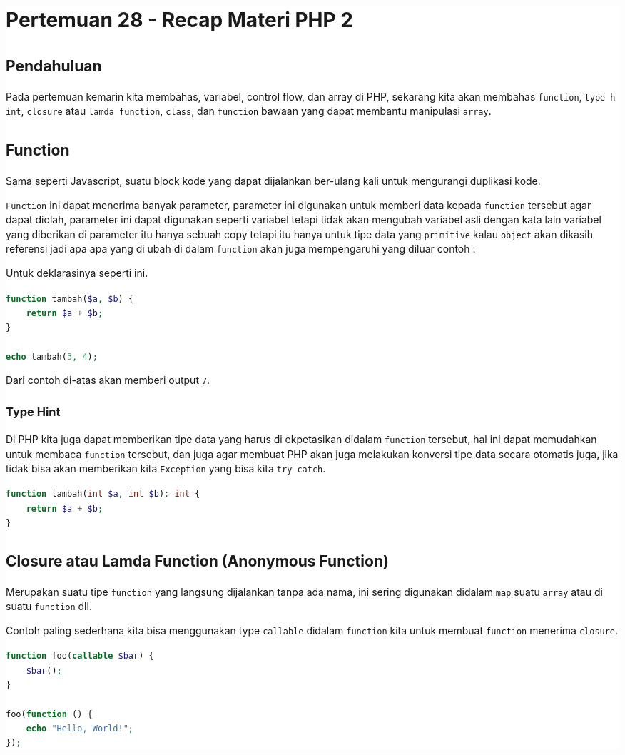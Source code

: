 # Pertemuan 28 - Recap Materi PHP 2

## Pendahuluan

Pada pertemuan kemarin kita membahas, variabel, control flow, dan array di PHP, sekarang kita akan membahas `function`, `type hint`, `closure` atau `lamda function`, `class`, dan `function` bawaan yang dapat membantu manipulasi `array`.

## Function

Sama seperti Javascript, suatu block kode yang dapat dijalankan ber-ulang kali untuk mengurangi duplikasi kode.

`Function` ini dapat menerima banyak parameter, parameter ini digunakan untuk memberi data kepada `function` tersebut agar dapat diolah, parameter ini dapat digunakan seperti variabel tetapi tidak akan mengubah variabel asli dengan kata lain variabel yang diberikan di parameter itu hanya sebuah copy tetapi itu hanya untuk tipe data yang `primitive` kalau `object` akan dikasih referensi jadi apa apa yang di ubah di dalam `function` akan juga mempengaruhi yang diluar contoh :

Untuk deklarasinya seperti ini.

```php
function tambah($a, $b) {
    return $a + $b;
}

echo tambah(3, 4);
```

Dari contoh di-atas akan memberi output `7`.

### Type Hint

Di PHP kita juga dapat memberikan tipe data yang harus di ekpetasikan didalam `function` tersebut, hal ini dapat memudahkan untuk membaca `function` tersebut, dan juga agar membuat PHP akan juga melakukan konversi tipe data secara otomatis juga, jika tidak bisa akan memberikan kita `Exception` yang bisa kita `try catch`.

```php
function tambah(int $a, int $b): int {
    return $a + $b;
}
```

## Closure atau Lamda Function (Anonymous Function)

Merupakan suatu tipe `function` yang langsung dijalankan tanpa ada nama, ini sering digunakan didalam `map` suatu `array` atau di suatu `function` dll.

Contoh paling sederhana kita bisa menggunakan type `callable` didalam `function` kita untuk membuat `function` menerima `closure`.

```php
function foo(callable $bar) {
    $bar();
}

foo(function () {
    echo "Hello, World!";
});
```
